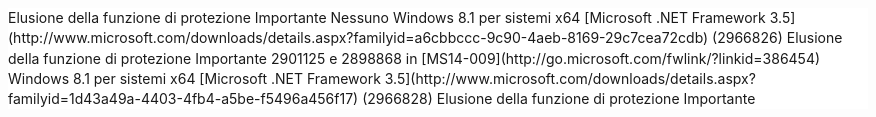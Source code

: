 </td>
<td style="border:1px solid black;">
Elusione della funzione di protezione

</td>
<td style="border:1px solid black;">
Importante

</td>
<td style="border:1px solid black;">
Nessuno

</td>
</tr>
<tr>
<td style="border:1px solid black;">
Windows 8.1 per sistemi x64

</td>
<td style="border:1px solid black;">
[Microsoft .NET Framework 3.5](http://www.microsoft.com/downloads/details.aspx?familyid=a6cbbccc-9c90-4aeb-8169-29c7cea72cdb)  
(2966826)

</td>
<td style="border:1px solid black;">
Elusione della funzione di protezione

</td>
<td style="border:1px solid black;">
Importante

</td>
<td style="border:1px solid black;">
2901125 e 2898868 in [MS14-009](http://go.microsoft.com/fwlink/?linkid=386454)

</td>
</tr>
<tr>
<td style="border:1px solid black;">
Windows 8.1 per sistemi x64

</td>
<td style="border:1px solid black;">
[Microsoft .NET Framework 3.5](http://www.microsoft.com/downloads/details.aspx?familyid=1d43a49a-4403-4fb4-a5be-f5496a456f17)  
(2966828)

</td>
<td style="border:1px solid black;">
Elusione della funzione di protezione

</td>
<td style="border:1px solid black;">
Importante
